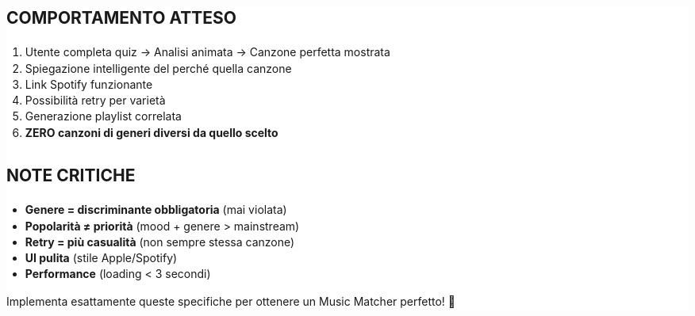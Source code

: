 ## COMPORTAMENTO ATTESO
1. Utente completa quiz → Analisi animata → Canzone perfetta mostrata
2. Spiegazione intelligente del perché quella canzone
3. Link Spotify funzionante
4. Possibilità retry per varietà
5. Generazione playlist correlata
6. **ZERO canzoni di generi diversi da quello scelto**

## NOTE CRITICHE
- **Genere = discriminante obbligatoria** (mai violata)
- **Popolarità ≠ priorità** (mood + genere > mainstream)
- **Retry = più casualità** (non sempre stessa canzone)
- **UI pulita** (stile Apple/Spotify)
- **Performance** (loading < 3 secondi)

Implementa esattamente queste specifiche per ottenere un Music Matcher perfetto! 🎵